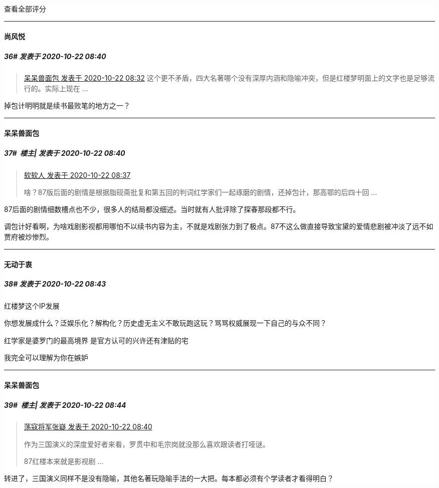 
查看全部评分


-----

####  尚风悦  
##### 36#       发表于 2020-10-22 08:40


<blockquote><a href="httphttps://bbs.saraba1st.com/2b/forum.php?mod=redirect&amp;goto=findpost&amp;pid=49123517&amp;ptid=1966335" target="_blank">呆呆兽面包 发表于 2020-10-22 08:32</a>
这个更不矛盾，四大名著哪个没有深厚内涵和隐喻冲突，但是红楼梦明面上的文字也是足够流行的。实际上现在 ...</blockquote>
掉包计明明就是续书最败笔的地方之一？


-----

####  呆呆兽面包  
##### 37#         楼主| 发表于 2020-10-22 08:40


<blockquote><a href="httphttps://bbs.saraba1st.com/2b/forum.php?mod=redirect&amp;goto=findpost&amp;pid=49123550&amp;ptid=1966335" target="_blank">软软人 发表于 2020-10-22 08:37</a>

啥？87版后面的剧情是根据脂砚斋批复和第五回的判词红学家们一起琢磨的剧情，还掉包计，那高鄂的后四十回 ...</blockquote>
87后面的剧情细数槽点也不少，很多人的结局都没细述。当时就有人批评除了探春那段都不行。


调包计好看啊，为啥戏剧影视都用哪怕不以续书内容为主，不就是戏剧张力到了极点。87不这么做直接导致宝黛的爱情悲剧被冲淡了远不如贾府被炒惨烈。


-----

####  无动于衷  
##### 38#       发表于 2020-10-22 08:43


红楼梦这个IP发展


你想发展成什么？泛娱乐化？解构化？历史虚无主义不敢玩跑这玩？骂骂权威展现一下自己的与众不同？


红学家是婆罗门的最高境界 是官方认可的兴许还有津贴的宅 


我完全可以理解为你在嫉妒


-----

####  呆呆兽面包  
##### 39#         楼主| 发表于 2020-10-22 08:44


<blockquote><a href="httphttps://bbs.saraba1st.com/2b/forum.php?mod=redirect&amp;goto=findpost&amp;pid=49123567&amp;ptid=1966335" target="_blank">荡寇将军张嶷 发表于 2020-10-22 08:40</a>

作为三国演义的深度爱好者来看，罗贯中和毛宗岗就没那么喜欢跟读者打哑谜。

87红楼本来就是影视剧 ...</blockquote>
转进了，三国演义同样不是没有隐喻，其他名著玩隐喻手法的一大把。每本都必须有个学读者才看得明白？
